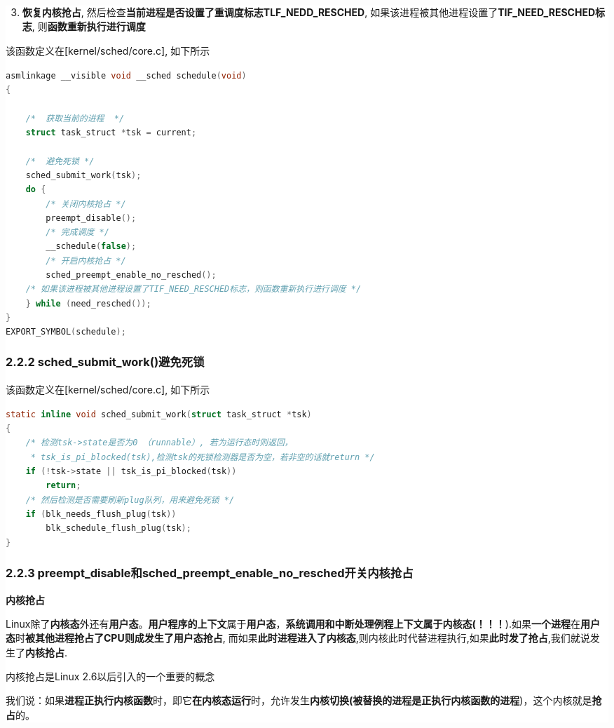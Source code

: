 3. **恢复内核抢占**, 然后检查**当前进程是否设置了重调度标志TLF\_NEDD\_RESCHED**, 如果该进程被其他进程设置了**TIF\_NEED\_RESCHED标志**, 则**函数重新执行进行调度**

该函数定义在[kernel/sched/core.c], 如下所示

```c
asmlinkage __visible void __sched schedule(void)
{

	/*  获取当前的进程  */
    struct task_struct *tsk = current;

    /*  避免死锁 */
    sched_submit_work(tsk);
    do {
        /* 关闭内核抢占 */
        preempt_disable();									
        /* 完成调度 */
        __schedule(false);									
        /* 开启内核抢占 */
        sched_preempt_enable_no_resched();	 
    /* 如果该进程被其他进程设置了TIF_NEED_RESCHED标志，则函数重新执行进行调度 */
    } while (need_resched());
}
EXPORT_SYMBOL(schedule);
```

### 2.2.2 sched\_submit\_work()避免死锁

该函数定义在[kernel/sched/core.c], 如下所示

```c
static inline void sched_submit_work(struct task_struct *tsk)
{
	/* 检测tsk->state是否为0 （runnable）, 若为运行态时则返回，
	 * tsk_is_pi_blocked(tsk),检测tsk的死锁检测器是否为空，若非空的话就return */
    if (!tsk->state || tsk_is_pi_blocked(tsk))
        return;
    /* 然后检测是否需要刷新plug队列，用来避免死锁 */
    if (blk_needs_flush_plug(tsk))
        blk_schedule_flush_plug(tsk);
}
```

### 2.2.3 preempt\_disable和sched\_preempt\_enable\_no\_resched开关内核抢占

**内核抢占**

Linux除了**内核态**外还有**用户态**。**用户程序的上下文**属于**用户态**，**系统调用和中断处理例程上下文属于内核态(！！！**).如果**一个进程**在**用户态**时**被其他进程抢占了CPU则成发生了用户态抢占**, 而如果**此时进程进入了内核态**,则内核此时代替进程执行,如果**此时发了抢占**,我们就说发生了**内核抢占**.

内核抢占是Linux 2.6以后引入的一个重要的概念

我们说：如果**进程正执行内核函数**时，即它**在内核态运行**时，允许发生**内核切换(被替换的进程是正执行内核函数的进程**)，这个内核就是**抢占**的。
